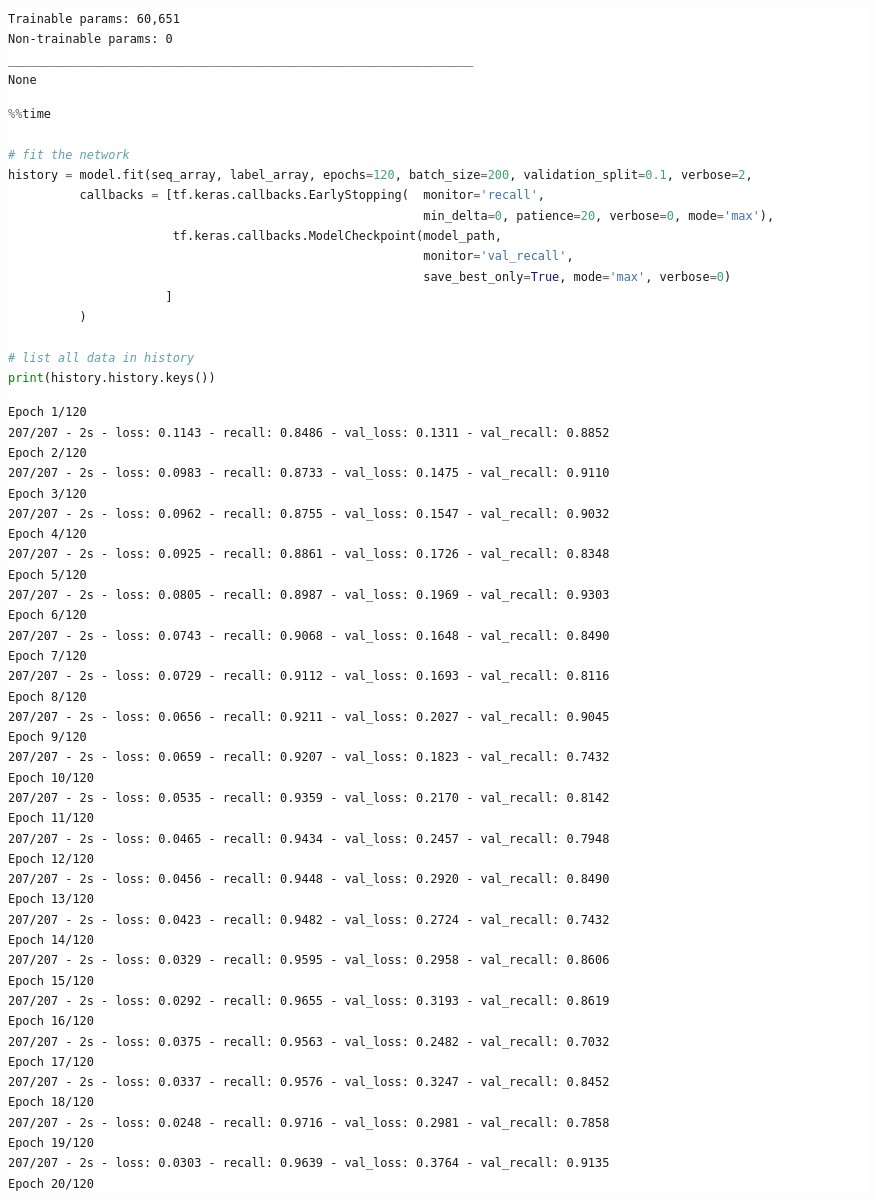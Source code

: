     Trainable params: 60,651
    Non-trainable params: 0
    _________________________________________________________________
    None
    


```python
%%time

# fit the network
history = model.fit(seq_array, label_array, epochs=120, batch_size=200, validation_split=0.1, verbose=2,
          callbacks = [tf.keras.callbacks.EarlyStopping(  monitor='recall',
                                                          min_delta=0, patience=20, verbose=0, mode='max'),
                       tf.keras.callbacks.ModelCheckpoint(model_path,
                                                          monitor='val_recall',  
                                                          save_best_only=True, mode='max', verbose=0)
                      ]
          )

# list all data in history
print(history.history.keys())
```

    Epoch 1/120
    207/207 - 2s - loss: 0.1143 - recall: 0.8486 - val_loss: 0.1311 - val_recall: 0.8852
    Epoch 2/120
    207/207 - 2s - loss: 0.0983 - recall: 0.8733 - val_loss: 0.1475 - val_recall: 0.9110
    Epoch 3/120
    207/207 - 2s - loss: 0.0962 - recall: 0.8755 - val_loss: 0.1547 - val_recall: 0.9032
    Epoch 4/120
    207/207 - 2s - loss: 0.0925 - recall: 0.8861 - val_loss: 0.1726 - val_recall: 0.8348
    Epoch 5/120
    207/207 - 2s - loss: 0.0805 - recall: 0.8987 - val_loss: 0.1969 - val_recall: 0.9303
    Epoch 6/120
    207/207 - 2s - loss: 0.0743 - recall: 0.9068 - val_loss: 0.1648 - val_recall: 0.8490
    Epoch 7/120
    207/207 - 2s - loss: 0.0729 - recall: 0.9112 - val_loss: 0.1693 - val_recall: 0.8116
    Epoch 8/120
    207/207 - 2s - loss: 0.0656 - recall: 0.9211 - val_loss: 0.2027 - val_recall: 0.9045
    Epoch 9/120
    207/207 - 2s - loss: 0.0659 - recall: 0.9207 - val_loss: 0.1823 - val_recall: 0.7432
    Epoch 10/120
    207/207 - 2s - loss: 0.0535 - recall: 0.9359 - val_loss: 0.2170 - val_recall: 0.8142
    Epoch 11/120
    207/207 - 2s - loss: 0.0465 - recall: 0.9434 - val_loss: 0.2457 - val_recall: 0.7948
    Epoch 12/120
    207/207 - 2s - loss: 0.0456 - recall: 0.9448 - val_loss: 0.2920 - val_recall: 0.8490
    Epoch 13/120
    207/207 - 2s - loss: 0.0423 - recall: 0.9482 - val_loss: 0.2724 - val_recall: 0.7432
    Epoch 14/120
    207/207 - 2s - loss: 0.0329 - recall: 0.9595 - val_loss: 0.2958 - val_recall: 0.8606
    Epoch 15/120
    207/207 - 2s - loss: 0.0292 - recall: 0.9655 - val_loss: 0.3193 - val_recall: 0.8619
    Epoch 16/120
    207/207 - 2s - loss: 0.0375 - recall: 0.9563 - val_loss: 0.2482 - val_recall: 0.7032
    Epoch 17/120
    207/207 - 2s - loss: 0.0337 - recall: 0.9576 - val_loss: 0.3247 - val_recall: 0.8452
    Epoch 18/120
    207/207 - 2s - loss: 0.0248 - recall: 0.9716 - val_loss: 0.2981 - val_recall: 0.7858
    Epoch 19/120
    207/207 - 2s - loss: 0.0303 - recall: 0.9639 - val_loss: 0.3764 - val_recall: 0.9135
    Epoch 20/120